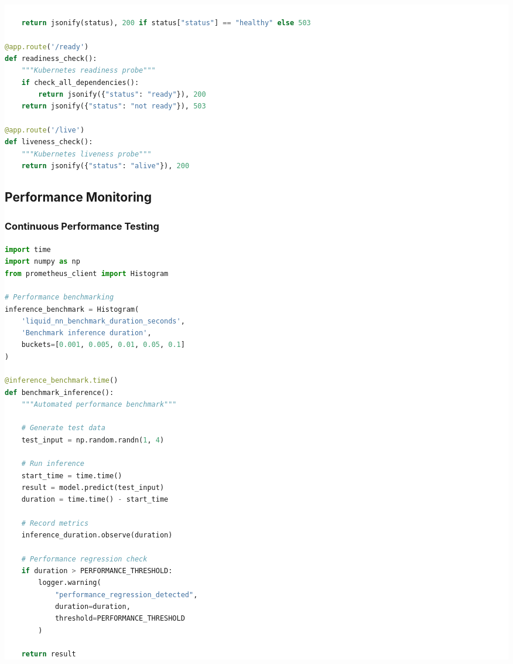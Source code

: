 ```python
    
    return jsonify(status), 200 if status["status"] == "healthy" else 503

@app.route('/ready')
def readiness_check():
    """Kubernetes readiness probe"""
    if check_all_dependencies():
        return jsonify({"status": "ready"}), 200
    return jsonify({"status": "not ready"}), 503

@app.route('/live')
def liveness_check():
    """Kubernetes liveness probe"""
    return jsonify({"status": "alive"}), 200
```

## Performance Monitoring

### Continuous Performance Testing
```python
import time
import numpy as np
from prometheus_client import Histogram

# Performance benchmarking
inference_benchmark = Histogram(
    'liquid_nn_benchmark_duration_seconds',
    'Benchmark inference duration',
    buckets=[0.001, 0.005, 0.01, 0.05, 0.1]
)

@inference_benchmark.time()
def benchmark_inference():
    """Automated performance benchmark"""
    
    # Generate test data
    test_input = np.random.randn(1, 4)
    
    # Run inference
    start_time = time.time()
    result = model.predict(test_input)
    duration = time.time() - start_time
    
    # Record metrics
    inference_duration.observe(duration)
    
    # Performance regression check
    if duration > PERFORMANCE_THRESHOLD:
        logger.warning(
            "performance_regression_detected",
            duration=duration,
            threshold=PERFORMANCE_THRESHOLD
        )
    
    return result
```

